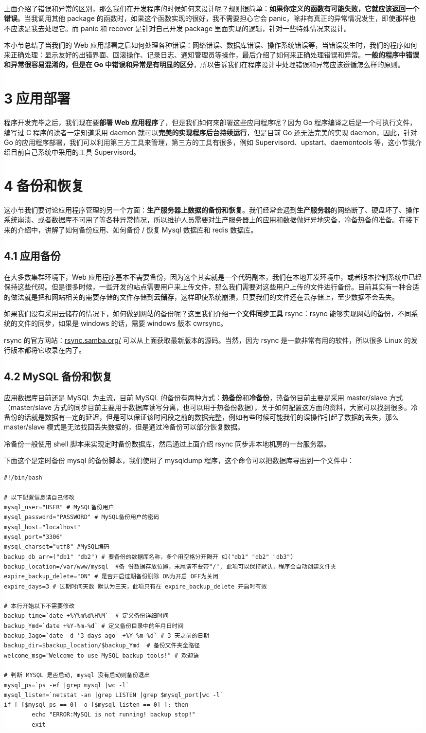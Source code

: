 上面介绍了错误和异常的区别，那么我们在开发程序的时候如何来设计呢？规则很简单：**如果你定义的函数有可能失败，它就应该返回一个错误**。当我调用其他 package 的函数时，如果这个函数实现的很好，我不需要担心它会 panic，除非有真正的异常情况发生，即使那样也不应该是我去处理它。而 panic 和 recover 是针对自己开发 package 里面实现的逻辑，针对一些特殊情况来设计。

本小节总结了当我们的 Web 应用部署之后如何处理各种错误：网络错误、数据库错误、操作系统错误等，当错误发生时，我们的程序如何来正确处理：显示友好的出错界面、回滚操作、记录日志、通知管理员等操作，最后介绍了如何来正确处理错误和异常。**一般的程序中错误和异常很容易混淆的，但是在 Go 中错误和异常是有明显的区分**，所以告诉我们在程序设计中处理错误和异常应该遵循怎么样的原则。

# 3 应用部署

程序开发完毕之后，我们现在要**部署 Web 应用程序**了，但是我们如何来部署这些应用程序呢？因为 Go 程序编译之后是一个可执行文件，编写过 C 程序的读者一定知道采用 daemon 就可以**完美的实现程序后台持续运行**，但是目前 Go 还无法完美的实现 daemon，因此，针对 Go 的应用程序部署，我们可以利用第三方工具来管理，第三方的工具有很多，例如 Supervisord、upstart、daemontools 等，这小节我介绍目前自己系统中采用的工具 Supervisord。

# 4 备份和恢复

这小节我们要讨论应用程序管理的另一个方面：**生产服务器上数据的备份和恢复**。我们经常会遇到**生产服务器**的网络断了、硬盘坏了、操作系统崩溃、或者数据库不可用了等各种异常情况，所以维护人员需要对生产服务器上的应用和数据做好异地灾备，冷备热备的准备。在接下来的介绍中，讲解了如何备份应用、如何备份 / 恢复 Mysql 数据库和 redis 数据库。

## 4.1 应用备份

在大多数集群环境下，Web 应用程序基本不需要备份，因为这个其实就是一个代码副本，我们在本地开发环境中，或者版本控制系统中已经保持这些代码。但是很多时候，一些开发的站点需要用户来上传文件，那么我们需要对这些用户上传的文件进行备份。目前其实有一种合适的做法就是把和网站相关的需要存储的文件存储到**云储存**，这样即使系统崩溃，只要我们的文件还在云存储上，至少数据不会丢失。

如果我们没有采用云储存的情况下，如何做到网站的备份呢？这里我们介绍一个**文件同步工具** rsync：rsync 能够实现网站的备份，不同系统的文件的同步，如果是 windows 的话，需要 windows 版本 cwrsync。

rsync 的官方网站：[rsync.samba.org/](http://rsync.samba.org/) 可以从上面获取最新版本的源码。当然，因为 rsync 是一款非常有用的软件，所以很多 Linux 的发行版本都将它收录在内了。

## 4.2 MySQL 备份和恢复

应用数据库目前还是 MySQL 为主流，目前 MySQL 的备份有两种方式：**热备份**和**冷备份**，热备份目前主要是采用 master/slave 方式（master/slave 方式的同步目前主要用于数据库读写分离，也可以用于热备份数据），关于如何配置这方面的资料，大家可以找到很多。冷备份的话就是数据有一定的延迟，但是可以保证该时间段之前的数据完整，例如有些时候可能我们的误操作引起了数据的丢失，那么 master/slave 模式是无法找回丢失数据的，但是通过冷备份可以部分恢复数据。

冷备份一般使用 shell 脚本来实现定时备份数据库，然后通过上面介绍 rsync 同步非本地机房的一台服务器。

下面这个是定时备份 mysql 的备份脚本，我们使用了 mysqldump 程序，这个命令可以把数据库导出到一个文件中：

~~~shell
#!/bin/bash

# 以下配置信息请自己修改
mysql_user="USER" # MySQL备份用户
mysql_password="PASSWORD" # MySQL备份用户的密码
mysql_host="localhost"
mysql_port="3306"
mysql_charset="utf8" #MySQL编码
backup_db_arr=("db1" "db2") # 要备份的数据库名称，多个用空格分开隔开 如("db1" "db2" "db3")
backup_location=/var/www/mysql  #备 份数据存放位置，末尾请不要带"/", 此项可以保持默认，程序会自动创建文件夹
expire_backup_delete="ON" # 是否开启过期备份删除 ON为开启 OFF为关闭
expire_days=3 # 过期时间天数 默认为三天，此项只有在 expire_backup_delete 开启时有效

# 本行开始以下不需要修改
backup_time=`date +%Y%m%d%H%M`  # 定义备份详细时间
backup_Ymd=`date +%Y-%m-%d` # 定义备份目录中的年月日时间
backup_3ago=`date -d '3 days ago' +%Y-%m-%d` # 3 天之前的日期
backup_dir=$backup_location/$backup_Ymd  # 备份文件夹全路径
welcome_msg="Welcome to use MySQL backup tools!" # 欢迎语

# 判断 MYSQL 是否启动, mysql 没有启动则备份退出
mysql_ps=`ps -ef |grep mysql |wc -l`
mysql_listen=`netstat -an |grep LISTEN |grep $mysql_port|wc -l`
if [ [$mysql_ps == 0] -o [$mysql_listen == 0] ]; then
        echo "ERROR:MySQL is not running! backup stop!"
        exit
~~~